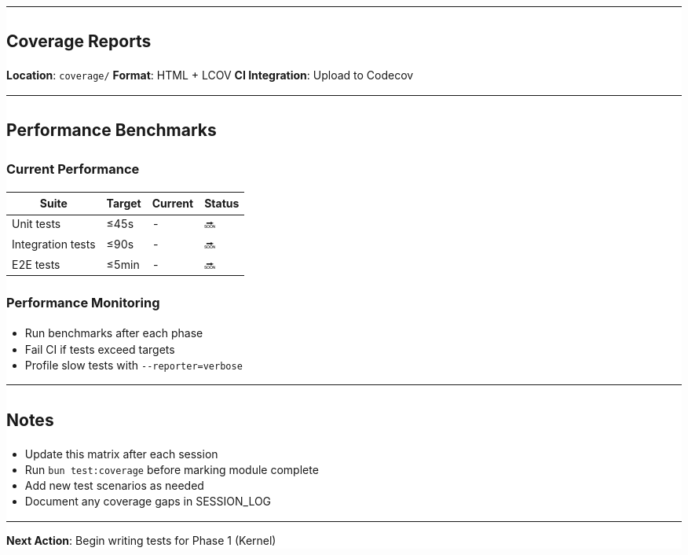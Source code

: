 
---

## Coverage Reports

**Location**: `coverage/`
**Format**: HTML + LCOV
**CI Integration**: Upload to Codecov

---

## Performance Benchmarks

### Current Performance

| Suite | Target | Current | Status |
|-------|--------|---------|--------|
| Unit tests | ≤45s | - | 🔜 |
| Integration tests | ≤90s | - | 🔜 |
| E2E tests | ≤5min | - | 🔜 |

### Performance Monitoring

- Run benchmarks after each phase
- Fail CI if tests exceed targets
- Profile slow tests with `--reporter=verbose`

---

## Notes

- Update this matrix after each session
- Run `bun test:coverage` before marking module complete
- Add new test scenarios as needed
- Document any coverage gaps in SESSION_LOG

---

**Next Action**: Begin writing tests for Phase 1 (Kernel)
